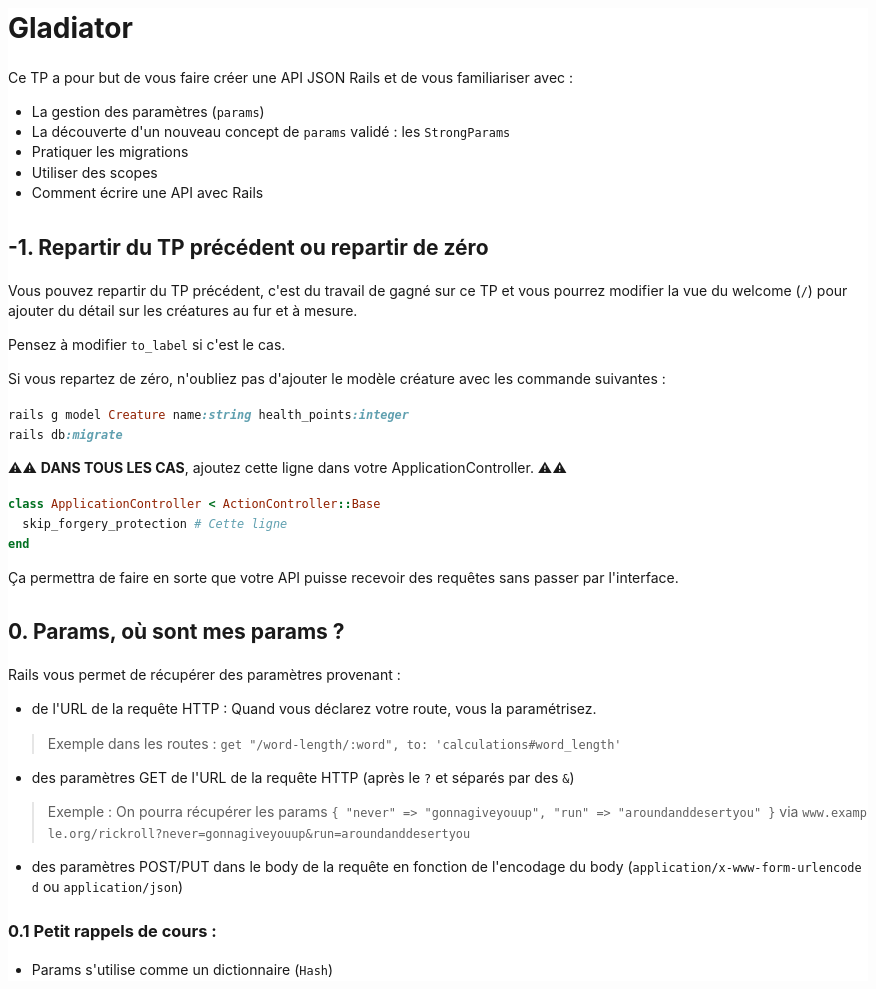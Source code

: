 
# Gladiator

Ce TP a pour but de vous faire créer une API JSON Rails et de vous familiariser avec :

* La gestion des paramètres (`params`)
* La découverte d'un nouveau concept de `params` validé : les `StrongParams`
* Pratiquer les migrations
* Utiliser des scopes
* Comment écrire une API avec Rails

## -1. Repartir du TP précédent ou repartir de zéro

Vous pouvez repartir du TP précédent, c'est du travail de gagné sur ce TP et vous pourrez modifier la vue du welcome (`/`) pour ajouter du détail sur les créatures au fur et à mesure. 

Pensez à modifier `to_label` si c'est le cas.

Si vous repartez de zéro, n'oubliez pas d'ajouter le modèle créature avec les commande suivantes :

```ruby
rails g model Creature name:string health_points:integer
rails db:migrate
```

⚠️⚠️ **DANS TOUS LES CAS**, ajoutez cette ligne dans votre ApplicationController. ⚠️⚠️ 

```ruby
class ApplicationController < ActionController::Base
  skip_forgery_protection # Cette ligne
end
```

Ça permettra de faire en sorte que votre API puisse recevoir des requêtes sans passer par l'interface.

## 0. Params, où sont mes params ?

Rails vous permet de récupérer des paramètres provenant :
* de l'URL de la requête HTTP : Quand vous déclarez votre route, vous la paramétrisez. 

> Exemple dans les routes : `get "/word-length/:word", to: 'calculations#word_length'`

* des paramètres GET de l'URL de la requête HTTP (après le `?` et séparés par des `&`)

> Exemple :  On pourra récupérer les params `{ "never" => "gonnagiveyouup", "run" => "aroundanddesertyou" }` via
`www.example.org/rickroll?never=gonnagiveyouup&run=aroundanddesertyou`

* des paramètres POST/PUT dans le body de la requête en fonction de l'encodage du body (`application/x-www-form-urlencoded` ou `application/json`)

### 0.1 Petit rappels de cours :

* Params s'utilise comme un dictionnaire (`Hash`)
